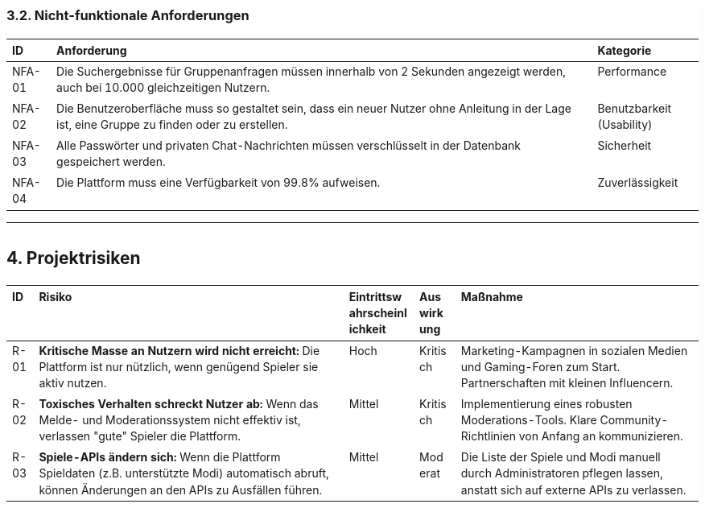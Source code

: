 ### 3.2. Nicht-funktionale Anforderungen

| ID | Anforderung | Kategorie |
| :--- | :--- | :--- |
| NFA-01 | Die Suchergebnisse für Gruppenanfragen müssen innerhalb von 2 Sekunden angezeigt werden, auch bei 10.000 gleichzeitigen Nutzern. | Performance |
| NFA-02 | Die Benutzeroberfläche muss so gestaltet sein, dass ein neuer Nutzer ohne Anleitung in der Lage ist, eine Gruppe zu finden oder zu erstellen. | Benutzbarkeit (Usability) |
| NFA-03 | Alle Passwörter und privaten Chat-Nachrichten müssen verschlüsselt in der Datenbank gespeichert werden. | Sicherheit |
| NFA-04 | Die Plattform muss eine Verfügbarkeit von 99.8% aufweisen. | Zuverlässigkeit |

---

## 4. Projektrisiken

| ID | Risiko | Eintrittswahrscheinlichkeit | Auswirkung | Maßnahme |
| :--- | :--- | :--- | :--- | :--- |
| R-01 | **Kritische Masse an Nutzern wird nicht erreicht:** Die Plattform ist nur nützlich, wenn genügend Spieler sie aktiv nutzen. | Hoch | Kritisch | Marketing-Kampagnen in sozialen Medien und Gaming-Foren zum Start. Partnerschaften mit kleinen Influencern. |
| R-02 | **Toxisches Verhalten schreckt Nutzer ab:** Wenn das Melde- und Moderationssystem nicht effektiv ist, verlassen "gute" Spieler die Plattform. | Mittel | Kritisch | Implementierung eines robusten Moderations-Tools. Klare Community-Richtlinien von Anfang an kommunizieren. |
| R-03 | **Spiele-APIs ändern sich:** Wenn die Plattform Spieldaten (z.B. unterstützte Modi) automatisch abruft, können Änderungen an den APIs zu Ausfällen führen. | Mittel | Moderat | Die Liste der Spiele und Modi manuell durch Administratoren pflegen lassen, anstatt sich auf externe APIs zu verlassen. |
